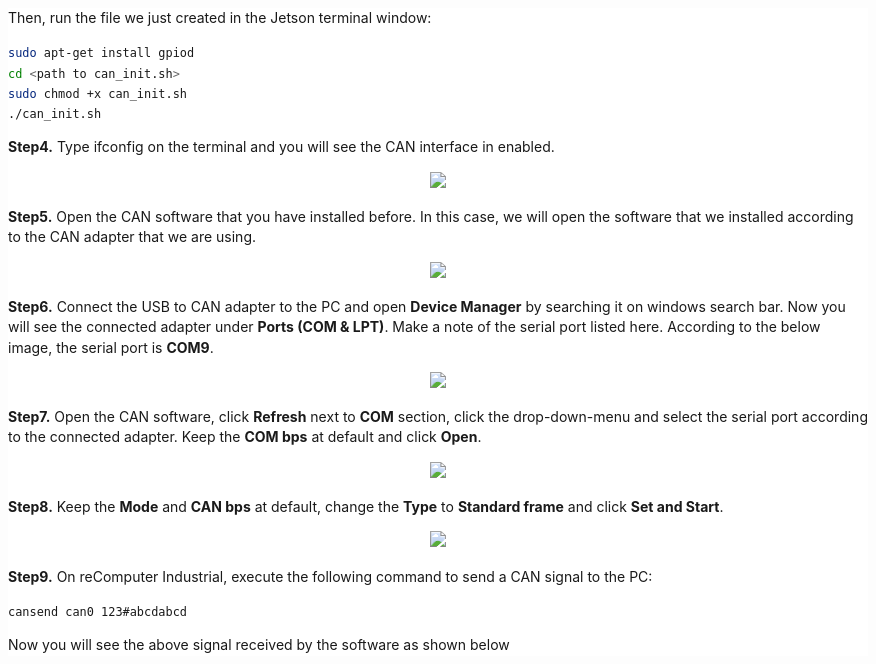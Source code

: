 ```bash
```

Then, run the file we just created in the Jetson terminal window:

```bash
sudo apt-get install gpiod
cd <path to can_init.sh>
sudo chmod +x can_init.sh
./can_init.sh
```

**Step4.** Type ifconfig on the terminal and you will see the CAN interface in enabled.

<div align="center">
  <img width ="800" src="https://files.seeedstudio.com/wiki/reComputer-Jetson/J501/can.png"/>
</div>

**Step5.** Open the CAN software that you have installed before. In this case, we will open the software that we installed according to the CAN adapter that we are using.

<div align="center">
  <img width ="800" src="https://files.seeedstudio.com/wiki/reComputer-Industrial/42.jpg"/>
</div>

**Step6.** Connect the USB to CAN adapter to the PC and open **Device Manager** by searching it on windows search bar. Now you will see the connected adapter under **Ports (COM & LPT)**. Make a note of the serial port listed here. According to the below image, the serial port is **COM9**.

<div align="center">
  <img width ="350" src="https://files.seeedstudio.com/wiki/reComputer-Industrial/43.png"/>
</div>

**Step7.** Open the CAN software, click **Refresh** next to **COM** section, click the drop-down-menu and select the serial port according to the connected adapter. Keep the **COM bps** at default and click **Open**.

<div align="center">
  <img width ="350" src="https://files.seeedstudio.com/wiki/reComputer-Industrial/44.jpg"/>
</div>

**Step8.** Keep the **Mode** and **CAN bps** at default, change the **Type** to **Standard frame** and click **Set and Start**.

<div align="center">
  <img width ="350" src="https://files.seeedstudio.com/wiki/reComputer-Industrial/45.png"/>
</div>

**Step9.** On reComputer Industrial, execute the following command to send a CAN signal to the PC:

```sh
cansend can0 123#abcdabcd
```

Now you will see the above signal received by the software as shown below
